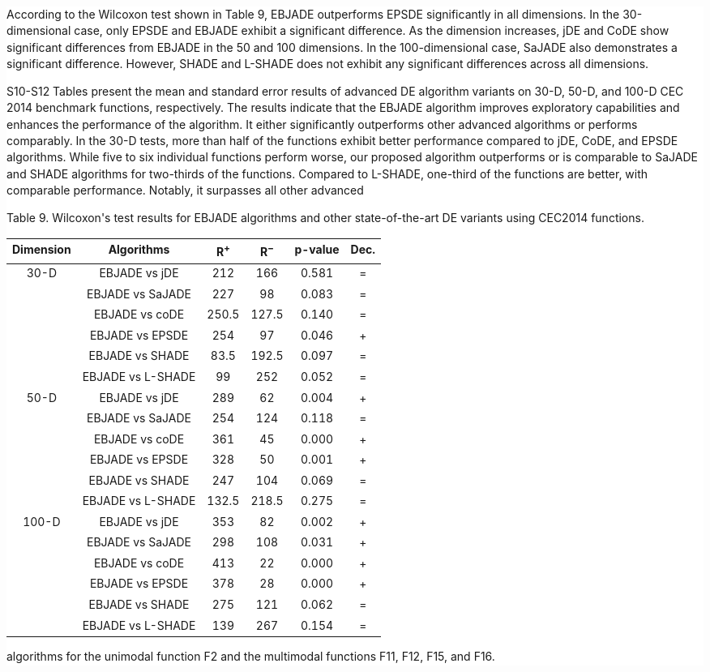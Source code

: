 According to the Wilcoxon test shown in Table 9, EBJADE outperforms EPSDE significantly in all dimensions. In the 30-dimensional case, only EPSDE and EBJADE exhibit a significant difference. As the dimension increases, jDE and CoDE show significant differences from EBJADE in the 50 and 100 dimensions. In the 100-dimensional case, SaJADE also demonstrates a significant difference. However, SHADE and L-SHADE does not exhibit any significant differences across all dimensions.

S10-S12 Tables present the mean and standard error results of advanced DE algorithm variants on 30-D, 50-D, and 100-D CEC 2014 benchmark functions, respectively. The results indicate that the EBJADE algorithm improves exploratory capabilities and enhances the performance of the algorithm. It either significantly outperforms other advanced algorithms or performs comparably. In the 30-D tests, more than half of the functions exhibit better performance compared to jDE, CoDE, and EPSDE algorithms. While five to six individual functions perform worse, our proposed algorithm outperforms or is comparable to SaJADE and SHADE algorithms for two-thirds of the functions. Compared to L-SHADE, one-third of the functions are better, with comparable performance. Notably, it surpasses all other advanced

Table 9. Wilcoxon's test results for EBJADE algorithms and other state-of-the-art DE variants using CEC2014 functions.

| Dimension | Algorithms | $\mathbf{R}^{+}$ | $\mathbf{R}^{-}$ | $\boldsymbol{p}$-value | Dec. |
| :--: | :--: | :--: | :--: | :--: | :--: |
| 30-D | EBJADE vs jDE | 212 | 166 | 0.581 | $=$ |
|  | EBJADE vs SaJADE | 227 | 98 | 0.083 | $=$ |
|  | EBJADE vs coDE | 250.5 | 127.5 | 0.140 | $=$ |
|  | EBJADE vs EPSDE | 254 | 97 | 0.046 | $+$ |
|  | EBJADE vs SHADE | 83.5 | 192.5 | 0.097 | $=$ |
|  | EBJADE vs L-SHADE | 99 | 252 | 0.052 | $=$ |
| 50-D | EBJADE vs jDE | 289 | 62 | 0.004 | $+$ |
|  | EBJADE vs SaJADE | 254 | 124 | 0.118 | $=$ |
|  | EBJADE vs coDE | 361 | 45 | 0.000 | $+$ |
|  | EBJADE vs EPSDE | 328 | 50 | 0.001 | $+$ |
|  | EBJADE vs SHADE | 247 | 104 | 0.069 | $=$ |
|  | EBJADE vs L-SHADE | 132.5 | 218.5 | 0.275 | $=$ |
| 100-D | EBJADE vs jDE | 353 | 82 | 0.002 | $+$ |
|  | EBJADE vs SaJADE | 298 | 108 | 0.031 | $+$ |
|  | EBJADE vs coDE | 413 | 22 | 0.000 | $+$ |
|  | EBJADE vs EPSDE | 378 | 28 | 0.000 | $+$ |
|  | EBJADE vs SHADE | 275 | 121 | 0.062 | $=$ |
|  | EBJADE vs L-SHADE | 139 | 267 | 0.154 | $=$ |

algorithms for the unimodal function F2 and the multimodal functions F11, F12, F15, and F16.
